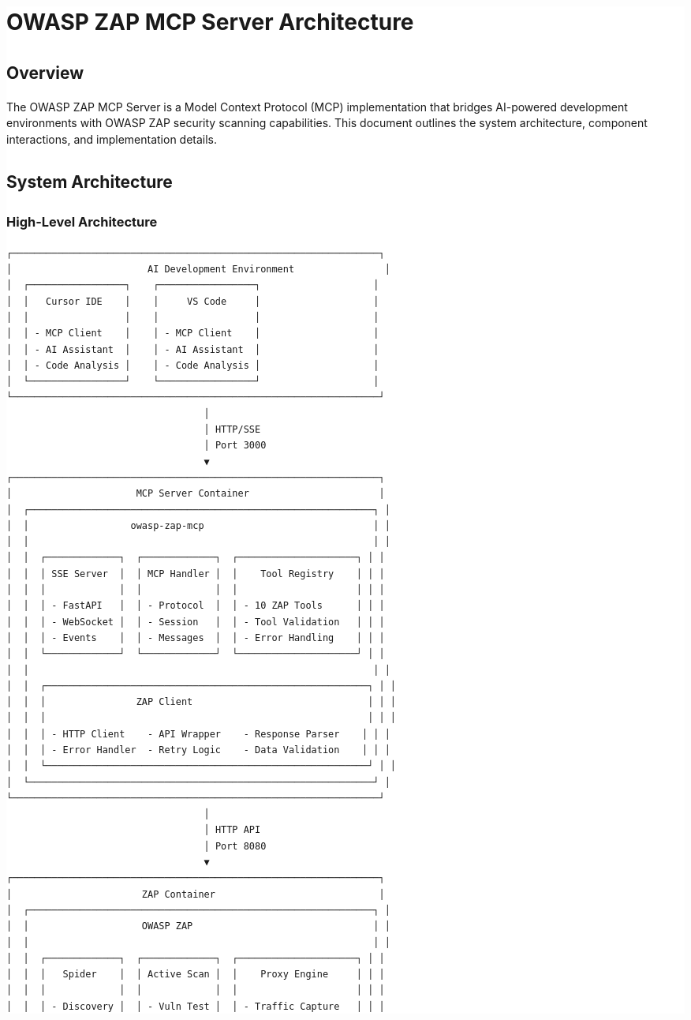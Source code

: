 # OWASP ZAP MCP Server Architecture

## Overview

The OWASP ZAP MCP Server is a Model Context Protocol (MCP) implementation that bridges AI-powered development environments with OWASP ZAP security scanning capabilities. This document outlines the system architecture, component interactions, and implementation details.

## System Architecture

### High-Level Architecture

```
┌─────────────────────────────────────────────────────────────────┐
│                        AI Development Environment                │
│  ┌─────────────────┐    ┌─────────────────┐                    │
│  │   Cursor IDE    │    │     VS Code     │                    │
│  │                 │    │                 │                    │
│  │ - MCP Client    │    │ - MCP Client    │                    │
│  │ - AI Assistant  │    │ - AI Assistant  │                    │
│  │ - Code Analysis │    │ - Code Analysis │                    │
│  └─────────────────┘    └─────────────────┘                    │
└─────────────────────────────────────────────────────────────────┘
                                   │
                                   │ HTTP/SSE
                                   │ Port 3000
                                   ▼
┌─────────────────────────────────────────────────────────────────┐
│                      MCP Server Container                       │
│  ┌─────────────────────────────────────────────────────────────┐ │
│  │                  owasp-zap-mcp                              │ │
│  │                                                             │ │
│  │  ┌─────────────┐  ┌─────────────┐  ┌─────────────────────┐ │ │
│  │  │ SSE Server  │  │ MCP Handler │  │    Tool Registry    │ │ │
│  │  │             │  │             │  │                     │ │ │
│  │  │ - FastAPI   │  │ - Protocol  │  │ - 10 ZAP Tools      │ │ │
│  │  │ - WebSocket │  │ - Session   │  │ - Tool Validation   │ │ │
│  │  │ - Events    │  │ - Messages  │  │ - Error Handling    │ │ │
│  │  └─────────────┘  └─────────────┘  └─────────────────────┘ │ │
│  │                                                             │ │
│  │  ┌─────────────────────────────────────────────────────────┐ │ │
│  │  │                ZAP Client                               │ │ │
│  │  │                                                         │ │ │
│  │  │ - HTTP Client    - API Wrapper    - Response Parser    │ │ │
│  │  │ - Error Handler  - Retry Logic    - Data Validation    │ │ │
│  │  └─────────────────────────────────────────────────────────┘ │ │
│  └─────────────────────────────────────────────────────────────┘ │
└─────────────────────────────────────────────────────────────────┘
                                   │
                                   │ HTTP API
                                   │ Port 8080
                                   ▼
┌─────────────────────────────────────────────────────────────────┐
│                       ZAP Container                             │
│  ┌─────────────────────────────────────────────────────────────┐ │
│  │                    OWASP ZAP                                │ │
│  │                                                             │ │
│  │  ┌─────────────┐  ┌─────────────┐  ┌─────────────────────┐ │ │
│  │  │   Spider    │  │ Active Scan │  │    Proxy Engine     │ │ │
│  │  │             │  │             │  │                     │ │ │
│  │  │ - Discovery │  │ - Vuln Test │  │ - Traffic Capture   │ │ │
```